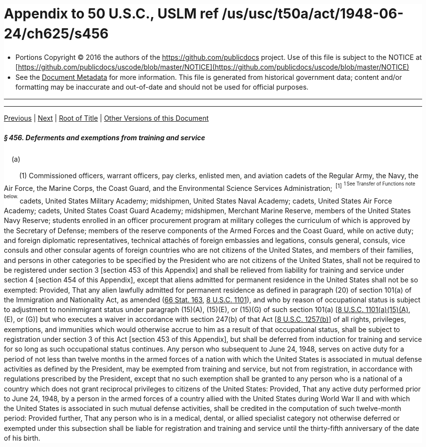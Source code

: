 ---
---

# Appendix to 50 U.S.C., USLM ref /us/usc/t50a/act/1948-06-24/ch625/s456

* Portions Copyright © 2016 the authors of the https://github.com/publicdocs project.
  Use of this file is subject to the NOTICE at [https://github.com/publicdocs/uscode/blob/master/NOTICE](https://github.com/publicdocs/uscode/blob/master/NOTICE)
* See the [Document Metadata](././../../../../../..//README.md) for more information.
  This file is generated from historical government data; content and/or formatting may be inaccurate and out-of-date and should not be used for official purposes.

----------
----------

[Previous](./../../../../../..//us/usc/t50a/act/1948-06-24/ch625/m__us_usc_t50a_act_1948-06-24_ch625_s455.md) | [Next](./../../../../../..//us/usc/t50a/act/1948-06-24/ch625/m__us_usc_t50a_act_1948-06-24_ch625_s457.md) | [Root of Title](./../../../../../../) | [Other Versions of this Document](https://publicdocs.github.io/go/links?ns=uslm&ref=%2Fus%2Fusc%2Ft50a%2Fact%2F1948-06-24%2Fch625%2Fs456)

##### § 456. Deferments and exemptions from training and service

    (a)

        (1) Commissioned officers, warrant officers, pay clerks, enlisted men, and aviation cadets of the Regular Army, the Navy, the Air Force, the Marine Corps, the Coast Guard, and the Environmental Science Services Administration;  <sup>\[1\]</sup>  <sup><sup> 1 See Transfer of Functions note below. </sup></sup>  cadets, United States Military Academy; midshipmen, United States Naval Academy; cadets, United States Air Force Academy; cadets, United States Coast Guard Academy; midshipmen, Merchant Marine Reserve, members of the United States Navy Reserve; students enrolled in an officer procurement program at military colleges the curriculum of which is approved by the Secretary of Defense; members of the reserve components of the Armed Forces and the Coast Guard, while on active duty; and foreign diplomatic representatives, technical attachés of foreign embassies and legations, consuls general, consuls, vice consuls and other consular agents of foreign countries who are not citizens of the United States, and members of their families, and persons in other categories to be specified by the President who are not citizens of the United States, shall not be required to be registered under section 3 \[section 453 of this Appendix\] and shall be relieved from liability for training and service under section 4 \[section 454 of this Appendix\], except that aliens admitted for permanent residence in the United States shall not be so exempted: Provided, That any alien lawfully admitted for permanent residence as defined in paragraph (20) of section 101(a) of the Immigration and Nationality Act, as amended ([66 Stat. 163][/us/stat/66/163], [8 U.S.C. 1101][/us/usc/t8/s1101]), and who by reason of occupational status is subject to adjustment to nonimmigrant status under paragraph (15)(A), (15)(E), or (15)(G) of such section 101(a) \[[8 U.S.C. 1101(a)(15)(A)][/us/usc/t8/s1101/a/15/A], (E), or (G)\] but who executes a waiver in accordance with section 247(b) of that Act \[[8 U.S.C. 1257(b)][/us/usc/t8/s1257/b]\] of all rights, privileges, exemptions, and immunities which would otherwise accrue to him as a result of that occupational status, shall be subject to registration under section 3 of this Act \[section 453 of this Appendix\], but shall be deferred from induction for training and service for so long as such occupational status continues. Any person who subsequent to June 24, 1948, serves on active duty for a period of not less than twelve months in the armed forces of a nation with which the United States is associated in mutual defense activities as defined by the President, may be exempted from training and service, but not from registration, in accordance with regulations prescribed by the President, except that no such exemption shall be granted to any person who is a national of a country which does not grant reciprocal privileges to citizens of the United States: Provided, That any active duty performed prior to June 24, 1948, by a person in the armed forces of a country allied with the United States during World War II and with which the United States is associated in such mutual defense activities, shall be credited in the computation of such twelve-month period: Provided further, That any person who is in a medical, dental, or allied specialist category not otherwise deferred or exempted under this subsection shall be liable for registration and training and service until the thirty-fifth anniversary of the date of his birth.


[/us/stat/66/163]: https://publicdocs.github.io/go/links?ns=uslm&ref=%2Fus%2Fstat%2F66%2F163
[/us/usc/t8/s1101]: https://publicdocs.github.io/go/links?ns=uslm&ref=%2Fus%2Fusc%2Ft8%2Fs1101
[/us/usc/t8/s1101/a/15/A]: https://publicdocs.github.io/go/links?ns=uslm&ref=%2Fus%2Fusc%2Ft8%2Fs1101%2Fa%2F15%2FA
[/us/usc/t8/s1257/b]: https://publicdocs.github.io/go/links?ns=uslm&ref=%2Fus%2Fusc%2Ft8%2Fs1257%2Fb
[/us/stat/68/674]: https://publicdocs.github.io/go/links?ns=uslm&ref=%2Fus%2Fstat%2F68%2F674
[/us/usc/t42/s2001]: https://publicdocs.github.io/go/links?ns=uslm&ref=%2Fus%2Fusc%2Ft42%2Fs2001
[/us/usc/t10/s10147]: https://publicdocs.github.io/go/links?ns=uslm&ref=%2Fus%2Fusc%2Ft10%2Fs10147
[/us/usc/t32/s502]: https://publicdocs.github.io/go/links?ns=uslm&ref=%2Fus%2Fusc%2Ft32%2Fs502
[/us/usc/t50/s15/d]: https://publicdocs.github.io/go/links?ns=uslm&ref=%2Fus%2Fusc%2Ft50%2Fs15%2Fd
[/us/usc/t10/s12103]: https://publicdocs.github.io/go/links?ns=uslm&ref=%2Fus%2Fusc%2Ft10%2Fs12103
[/us/pl/87/378]: https://publicdocs.github.io/go/links?ns=uslm&ref=%2Fus%2Fpl%2F87%2F378
[/us/stat/75/807]: https://publicdocs.github.io/go/links?ns=uslm&ref=%2Fus%2Fstat%2F75%2F807
[/us/usc/t50/s1013]: https://publicdocs.github.io/go/links?ns=uslm&ref=%2Fus%2Fusc%2Ft50%2Fs1013
[/us/stat/60/1057]: https://publicdocs.github.io/go/links?ns=uslm&ref=%2Fus%2Fstat%2F60%2F1057
[/us/usc/t10/s651]: https://publicdocs.github.io/go/links?ns=uslm&ref=%2Fus%2Fusc%2Ft10%2Fs651
[/us/usc/t10/s651]: https://publicdocs.github.io/go/links?ns=uslm&ref=%2Fus%2Fusc%2Ft10%2Fs651
[/us/usc/t10/s10147]: https://publicdocs.github.io/go/links?ns=uslm&ref=%2Fus%2Fusc%2Ft10%2Fs10147
[/us/usc/t50/s12]: https://publicdocs.github.io/go/links?ns=uslm&ref=%2Fus%2Fusc%2Ft50%2Fs12
[/us/act/1948-06-24/ch625]: https://publicdocs.github.io/go/links?ns=uslm&ref=%2Fus%2Fact%2F1948-06-24%2Fch625
[/us/stat/62/609]: https://publicdocs.github.io/go/links?ns=uslm&ref=%2Fus%2Fstat%2F62%2F609
[/us/act/1950-09-27/ch1059/s1/6]: https://publicdocs.github.io/go/links?ns=uslm&ref=%2Fus%2Fact%2F1950-09-27%2Fch1059%2Fs1%2F6
[/us/stat/64/1074]: https://publicdocs.github.io/go/links?ns=uslm&ref=%2Fus%2Fstat%2F64%2F1074
[/us/act/1951-06-19/ch144]: https://publicdocs.github.io/go/links?ns=uslm&ref=%2Fus%2Fact%2F1951-06-19%2Fch144
[/us/stat/65/83]: https://publicdocs.github.io/go/links?ns=uslm&ref=%2Fus%2Fstat%2F65%2F83
[/us/act/1955-06-30/ch250]: https://publicdocs.github.io/go/links?ns=uslm&ref=%2Fus%2Fact%2F1955-06-30%2Fch250
[/us/stat/69/223]: https://publicdocs.github.io/go/links?ns=uslm&ref=%2Fus%2Fstat%2F69%2F223
[/us/act/1955-08-09/ch665/s3/b]: https://publicdocs.github.io/go/links?ns=uslm&ref=%2Fus%2Fact%2F1955-08-09%2Fch665%2Fs3%2Fb
[/us/stat/69/603]: https://publicdocs.github.io/go/links?ns=uslm&ref=%2Fus%2Fstat%2F69%2F603
[/us/pl/85/62]: https://publicdocs.github.io/go/links?ns=uslm&ref=%2Fus%2Fpl%2F85%2F62
[/us/stat/71/208]: https://publicdocs.github.io/go/links?ns=uslm&ref=%2Fus%2Fstat%2F71%2F208
[/us/pl/85/722]: https://publicdocs.github.io/go/links?ns=uslm&ref=%2Fus%2Fpl%2F85%2F722
[/us/stat/72/711]: https://publicdocs.github.io/go/links?ns=uslm&ref=%2Fus%2Fstat%2F72%2F711
[/us/pl/87/378/s1]: https://publicdocs.github.io/go/links?ns=uslm&ref=%2Fus%2Fpl%2F87%2F378%2Fs1
[/us/stat/75/807]: https://publicdocs.github.io/go/links?ns=uslm&ref=%2Fus%2Fstat%2F75%2F807
[/us/pl/87/536]: https://publicdocs.github.io/go/links?ns=uslm&ref=%2Fus%2Fpl%2F87%2F536
[/us/stat/76/167]: https://publicdocs.github.io/go/links?ns=uslm&ref=%2Fus%2Fstat%2F76%2F167
[/us/pl/88/110/s2]: https://publicdocs.github.io/go/links?ns=uslm&ref=%2Fus%2Fpl%2F88%2F110%2Fs2
[/us/stat/77/134]: https://publicdocs.github.io/go/links?ns=uslm&ref=%2Fus%2Fstat%2F77%2F134
[/us/pl/88/360]: https://publicdocs.github.io/go/links?ns=uslm&ref=%2Fus%2Fpl%2F88%2F360
[/us/stat/78/296]: https://publicdocs.github.io/go/links?ns=uslm&ref=%2Fus%2Fstat%2F78%2F296
[/us/pl/90/40/s1/4]: https://publicdocs.github.io/go/links?ns=uslm&ref=%2Fus%2Fpl%2F90%2F40%2Fs1%2F4
[/us/stat/81/100-102]: https://publicdocs.github.io/go/links?ns=uslm&ref=%2Fus%2Fstat%2F81%2F100-102
[/us/pl/91/604/s15/b/8/B]: https://publicdocs.github.io/go/links?ns=uslm&ref=%2Fus%2Fpl%2F91%2F604%2Fs15%2Fb%2F8%2FB
[/us/stat/84/1712]: https://publicdocs.github.io/go/links?ns=uslm&ref=%2Fus%2Fstat%2F84%2F1712
[/us/pl/92/129/s101/a/10]: https://publicdocs.github.io/go/links?ns=uslm&ref=%2Fus%2Fpl%2F92%2F129%2Fs101%2Fa%2F10
[/us/stat/85/349-351]: https://publicdocs.github.io/go/links?ns=uslm&ref=%2Fus%2Fstat%2F85%2F349-351
[/us/pl/93/638/s104/c]: https://publicdocs.github.io/go/links?ns=uslm&ref=%2Fus%2Fpl%2F93%2F638%2Fs104%2Fc
[/us/stat/88/2208]: https://publicdocs.github.io/go/links?ns=uslm&ref=%2Fus%2Fstat%2F88%2F2208
[/us/pl/100/472/s203/a]: https://publicdocs.github.io/go/links?ns=uslm&ref=%2Fus%2Fpl%2F100%2F472%2Fs203%2Fa
[/us/stat/102/2290]: https://publicdocs.github.io/go/links?ns=uslm&ref=%2Fus%2Fstat%2F102%2F2290
[/us/pl/94/106/s802/d]: https://publicdocs.github.io/go/links?ns=uslm&ref=%2Fus%2Fpl%2F94%2F106%2Fs802%2Fd
[/us/stat/89/537]: https://publicdocs.github.io/go/links?ns=uslm&ref=%2Fus%2Fstat%2F89%2F537
[/us/pl/96/584/s3/a]: https://publicdocs.github.io/go/links?ns=uslm&ref=%2Fus%2Fpl%2F96%2F584%2Fs3%2Fa
[/us/stat/94/3377]: https://publicdocs.github.io/go/links?ns=uslm&ref=%2Fus%2Fstat%2F94%2F3377
[/us/pl/98/525/s1531]: https://publicdocs.github.io/go/links?ns=uslm&ref=%2Fus%2Fpl%2F98%2F525%2Fs1531
[/us/stat/98/2631]: https://publicdocs.github.io/go/links?ns=uslm&ref=%2Fus%2Fstat%2F98%2F2631
[/us/pl/103/337/s1677/f]: https://publicdocs.github.io/go/links?ns=uslm&ref=%2Fus%2Fpl%2F103%2F337%2Fs1677%2Ff
[/us/stat/108/3020]: https://publicdocs.github.io/go/links?ns=uslm&ref=%2Fus%2Fstat%2F108%2F3020
[/us/pl/107/296/s1704/e/11/C]: https://publicdocs.github.io/go/links?ns=uslm&ref=%2Fus%2Fpl%2F107%2F296%2Fs1704%2Fe%2F11%2FC
[/us/stat/116/2315]: https://publicdocs.github.io/go/links?ns=uslm&ref=%2Fus%2Fstat%2F116%2F2315
[/us/pl/109/163/s515/g/3/A]: https://publicdocs.github.io/go/links?ns=uslm&ref=%2Fus%2Fpl%2F109%2F163%2Fs515%2Fg%2F3%2FA
[/us/stat/119/3236]: https://publicdocs.github.io/go/links?ns=uslm&ref=%2Fus%2Fstat%2F119%2F3236
[/us/stat/68/674]: https://publicdocs.github.io/go/links?ns=uslm&ref=%2Fus%2Fstat%2F68%2F674
[/us/act/1954-08-05/ch658]: https://publicdocs.github.io/go/links?ns=uslm&ref=%2Fus%2Fact%2F1954-08-05%2Fch658
[/us/stat/68/674]: https://publicdocs.github.io/go/links?ns=uslm&ref=%2Fus%2Fstat%2F68%2F674
[/us/act/1948-06-24/ch625]: https://publicdocs.github.io/go/links?ns=uslm&ref=%2Fus%2Fact%2F1948-06-24%2Fch625
[/us/stat/62/604]: https://publicdocs.github.io/go/links?ns=uslm&ref=%2Fus%2Fstat%2F62%2F604
[/us/usc/t50/s1013]: https://publicdocs.github.io/go/links?ns=uslm&ref=%2Fus%2Fusc%2Ft50%2Fs1013
[/us/pl/88/110/s1]: https://publicdocs.github.io/go/links?ns=uslm&ref=%2Fus%2Fpl%2F88%2F110%2Fs1
[/us/stat/77/134]: https://publicdocs.github.io/go/links?ns=uslm&ref=%2Fus%2Fstat%2F77%2F134
[/us/stat/60/1057]: https://publicdocs.github.io/go/links?ns=uslm&ref=%2Fus%2Fstat%2F60%2F1057
[/us/act/1946-08-13/ch962]: https://publicdocs.github.io/go/links?ns=uslm&ref=%2Fus%2Fact%2F1946-08-13%2Fch962
[/us/stat/60/1057]: https://publicdocs.github.io/go/links?ns=uslm&ref=%2Fus%2Fstat%2F60%2F1057
[/us/act/1956-08-10/ch1041]: https://publicdocs.github.io/go/links?ns=uslm&ref=%2Fus%2Fact%2F1956-08-10%2Fch1041
[/us/stat/70A/641]: https://publicdocs.github.io/go/links?ns=uslm&ref=%2Fus%2Fstat%2F70A%2F641
[/us/pl/88/647/s301/17]: https://publicdocs.github.io/go/links?ns=uslm&ref=%2Fus%2Fpl%2F88%2F647%2Fs301%2F17
[/us/stat/78/1072]: https://publicdocs.github.io/go/links?ns=uslm&ref=%2Fus%2Fstat%2F78%2F1072
[/us/pl/109/163/s515/g/3/A]: https://publicdocs.github.io/go/links?ns=uslm&ref=%2Fus%2Fpl%2F109%2F163%2Fs515%2Fg%2F3%2FA
[/us/pl/109/163/s515/h]: https://publicdocs.github.io/go/links?ns=uslm&ref=%2Fus%2Fpl%2F109%2F163%2Fs515%2Fh
[/us/pl/109/163/s515/h]: https://publicdocs.github.io/go/links?ns=uslm&ref=%2Fus%2Fpl%2F109%2F163%2Fs515%2Fh
[/us/pl/107/296]: https://publicdocs.github.io/go/links?ns=uslm&ref=%2Fus%2Fpl%2F107%2F296
[/us/pl/103/337/s1677/f/1]: https://publicdocs.github.io/go/links?ns=uslm&ref=%2Fus%2Fpl%2F103%2F337%2Fs1677%2Ff%2F1
[/us/usc/t10/s10147]: https://publicdocs.github.io/go/links?ns=uslm&ref=%2Fus%2Fusc%2Ft10%2Fs10147
[/us/usc/t10/s270]: https://publicdocs.github.io/go/links?ns=uslm&ref=%2Fus%2Fusc%2Ft10%2Fs270
[/us/pl/103/337/s1677/f/2]: https://publicdocs.github.io/go/links?ns=uslm&ref=%2Fus%2Fpl%2F103%2F337%2Fs1677%2Ff%2F2
[/us/usc/t10/s12103]: https://publicdocs.github.io/go/links?ns=uslm&ref=%2Fus%2Fusc%2Ft10%2Fs12103
[/us/usc/t10/s511/b]: https://publicdocs.github.io/go/links?ns=uslm&ref=%2Fus%2Fusc%2Ft10%2Fs511%2Fb
[/us/pl/103/337/s1677/f/3]: https://publicdocs.github.io/go/links?ns=uslm&ref=%2Fus%2Fpl%2F103%2F337%2Fs1677%2Ff%2F3
[/us/usc/t10/s10147]: https://publicdocs.github.io/go/links?ns=uslm&ref=%2Fus%2Fusc%2Ft10%2Fs10147
[/us/usc/t10/s270/a]: https://publicdocs.github.io/go/links?ns=uslm&ref=%2Fus%2Fusc%2Ft10%2Fs270%2Fa
[/us/pl/98/525]: https://publicdocs.github.io/go/links?ns=uslm&ref=%2Fus%2Fpl%2F98%2F525
[/us/pl/96/584]: https://publicdocs.github.io/go/links?ns=uslm&ref=%2Fus%2Fpl%2F96%2F584
[/us/pl/93/638]: https://publicdocs.github.io/go/links?ns=uslm&ref=%2Fus%2Fpl%2F93%2F638
[/us/pl/94/106]: https://publicdocs.github.io/go/links?ns=uslm&ref=%2Fus%2Fpl%2F94%2F106
[/us/pl/92/129/s101/a/10]: https://publicdocs.github.io/go/links?ns=uslm&ref=%2Fus%2Fpl%2F92%2F129%2Fs101%2Fa%2F10
[/us/pl/92/129/s101/a/12]: https://publicdocs.github.io/go/links?ns=uslm&ref=%2Fus%2Fpl%2F92%2F129%2Fs101%2Fa%2F12
[/us/pl/92/129/s101/a/13]: https://publicdocs.github.io/go/links?ns=uslm&ref=%2Fus%2Fpl%2F92%2F129%2Fs101%2Fa%2F13
[/us/pl/92/129/s101/a/14]: https://publicdocs.github.io/go/links?ns=uslm&ref=%2Fus%2Fpl%2F92%2F129%2Fs101%2Fa%2F14
[/us/usc/t10/s651]: https://publicdocs.github.io/go/links?ns=uslm&ref=%2Fus%2Fusc%2Ft10%2Fs651
[/us/pl/92/129/s101/a/15]: https://publicdocs.github.io/go/links?ns=uslm&ref=%2Fus%2Fpl%2F92%2F129%2Fs101%2Fa%2F15
[/us/pl/92/129/s101/a/16]: https://publicdocs.github.io/go/links?ns=uslm&ref=%2Fus%2Fpl%2F92%2F129%2Fs101%2Fa%2F16
[/us/pl/92/129/s101/a/17]: https://publicdocs.github.io/go/links?ns=uslm&ref=%2Fus%2Fpl%2F92%2F129%2Fs101%2Fa%2F17
[/us/pl/92/129/s101/a/19]: https://publicdocs.github.io/go/links?ns=uslm&ref=%2Fus%2Fpl%2F92%2F129%2Fs101%2Fa%2F19
[/us/pl/91/129/s101/a/20]: https://publicdocs.github.io/go/links?ns=uslm&ref=%2Fus%2Fpl%2F91%2F129%2Fs101%2Fa%2F20
[/us/pl/92/129/s101/a/21]: https://publicdocs.github.io/go/links?ns=uslm&ref=%2Fus%2Fpl%2F92%2F129%2Fs101%2Fa%2F21
[/us/pl/92/129/s101/a/22]: https://publicdocs.github.io/go/links?ns=uslm&ref=%2Fus%2Fpl%2F92%2F129%2Fs101%2Fa%2F22
[/us/pl/91/604]: https://publicdocs.github.io/go/links?ns=uslm&ref=%2Fus%2Fpl%2F91%2F604
[/us/pl/90/40/s1/5]: https://publicdocs.github.io/go/links?ns=uslm&ref=%2Fus%2Fpl%2F90%2F40%2Fs1%2F5
[/us/pl/90/40/s1/4]: https://publicdocs.github.io/go/links?ns=uslm&ref=%2Fus%2Fpl%2F90%2F40%2Fs1%2F4
[/us/pl/90/40/s1/6]: https://publicdocs.github.io/go/links?ns=uslm&ref=%2Fus%2Fpl%2F90%2F40%2Fs1%2F6
[/us/pl/90/40/s1/7]: https://publicdocs.github.io/go/links?ns=uslm&ref=%2Fus%2Fpl%2F90%2F40%2Fs1%2F7
[/us/pl/88/360]: https://publicdocs.github.io/go/links?ns=uslm&ref=%2Fus%2Fpl%2F88%2F360
[/us/pl/88/110]: https://publicdocs.github.io/go/links?ns=uslm&ref=%2Fus%2Fpl%2F88%2F110
[/us/usc/t50/s1013]: https://publicdocs.github.io/go/links?ns=uslm&ref=%2Fus%2Fusc%2Ft50%2Fs1013
[/us/pl/87/536]: https://publicdocs.github.io/go/links?ns=uslm&ref=%2Fus%2Fpl%2F87%2F536
[/us/pl/87/378/s1/1]: https://publicdocs.github.io/go/links?ns=uslm&ref=%2Fus%2Fpl%2F87%2F378%2Fs1%2F1
[/us/usc/t50/s511/b]: https://publicdocs.github.io/go/links?ns=uslm&ref=%2Fus%2Fusc%2Ft50%2Fs511%2Fb
[/us/pl/87/378/s1/2]: https://publicdocs.github.io/go/links?ns=uslm&ref=%2Fus%2Fpl%2F87%2F378%2Fs1%2F2
[/us/usc/t10/s270/a]: https://publicdocs.github.io/go/links?ns=uslm&ref=%2Fus%2Fusc%2Ft10%2Fs270%2Fa
[/us/pl/85/722]: https://publicdocs.github.io/go/links?ns=uslm&ref=%2Fus%2Fpl%2F85%2F722
[/us/pl/85/62]: https://publicdocs.github.io/go/links?ns=uslm&ref=%2Fus%2Fpl%2F85%2F62
[/us/pl/85/62]: https://publicdocs.github.io/go/links?ns=uslm&ref=%2Fus%2Fpl%2F85%2F62
[/us/usc/t50/s12]: https://publicdocs.github.io/go/links?ns=uslm&ref=%2Fus%2Fusc%2Ft50%2Fs12
[/us/usc/t50/s12]: https://publicdocs.github.io/go/links?ns=uslm&ref=%2Fus%2Fusc%2Ft50%2Fs12
[/us/pl/109/163/s515/h]: https://publicdocs.github.io/go/links?ns=uslm&ref=%2Fus%2Fpl%2F109%2F163%2Fs515%2Fh
[/us/usc/t10/s10101]: https://publicdocs.github.io/go/links?ns=uslm&ref=%2Fus%2Fusc%2Ft10%2Fs10101
[/us/pl/107/296]: https://publicdocs.github.io/go/links?ns=uslm&ref=%2Fus%2Fpl%2F107%2F296
[/us/pl/107/296/s1704/g]: https://publicdocs.github.io/go/links?ns=uslm&ref=%2Fus%2Fpl%2F107%2F296%2Fs1704%2Fg
[/us/usc/t10/s101]: https://publicdocs.github.io/go/links?ns=uslm&ref=%2Fus%2Fusc%2Ft10%2Fs101
[/us/pl/103/337]: https://publicdocs.github.io/go/links?ns=uslm&ref=%2Fus%2Fpl%2F103%2F337
[/us/pl/103/337/s1691]: https://publicdocs.github.io/go/links?ns=uslm&ref=%2Fus%2Fpl%2F103%2F337%2Fs1691
[/us/usc/t10/s10001]: https://publicdocs.github.io/go/links?ns=uslm&ref=%2Fus%2Fusc%2Ft10%2Fs10001
[/us/pl/96/584/s3/b]: https://publicdocs.github.io/go/links?ns=uslm&ref=%2Fus%2Fpl%2F96%2F584%2Fs3%2Fb
[/us/stat/94/3377]: https://publicdocs.github.io/go/links?ns=uslm&ref=%2Fus%2Fstat%2F94%2F3377
[/us/pl/85/62]: https://publicdocs.github.io/go/links?ns=uslm&ref=%2Fus%2Fpl%2F85%2F62
[/us/pl/85/62/s9]: https://publicdocs.github.io/go/links?ns=uslm&ref=%2Fus%2Fpl%2F85%2F62%2Fs9
[/us/pl/92/129/s101/b]: https://publicdocs.github.io/go/links?ns=uslm&ref=%2Fus%2Fpl%2F92%2F129%2Fs101%2Fb
[/us/stat/85/354]: https://publicdocs.github.io/go/links?ns=uslm&ref=%2Fus%2Fstat%2F85%2F354
[/us/usc/t6/s542]: https://publicdocs.github.io/go/links?ns=uslm&ref=%2Fus%2Fusc%2Ft6%2Fs542
[/us/pl/89/670/s6/b/1]: https://publicdocs.github.io/go/links?ns=uslm&ref=%2Fus%2Fpl%2F89%2F670%2Fs6%2Fb%2F1
[/us/stat/80/938]: https://publicdocs.github.io/go/links?ns=uslm&ref=%2Fus%2Fstat%2F80%2F938
[/us/pl/89/670/s6/b/2]: https://publicdocs.github.io/go/links?ns=uslm&ref=%2Fus%2Fpl%2F89%2F670%2Fs6%2Fb%2F2
[/us/usc/t14/s3]: https://publicdocs.github.io/go/links?ns=uslm&ref=%2Fus%2Fusc%2Ft14%2Fs3
[/us/usc/t49/s108]: https://publicdocs.github.io/go/links?ns=uslm&ref=%2Fus%2Fusc%2Ft49%2Fs108
[/us/stat/64/1280]: https://publicdocs.github.io/go/links?ns=uslm&ref=%2Fus%2Fstat%2F64%2F1280
[/us/stat/84/2090]: https://publicdocs.github.io/go/links?ns=uslm&ref=%2Fus%2Fstat%2F84%2F2090
[/us/stat/84/2090]: https://publicdocs.github.io/go/links?ns=uslm&ref=%2Fus%2Fstat%2F84%2F2090
[/us/stat/79/1318]: https://publicdocs.github.io/go/links?ns=uslm&ref=%2Fus%2Fstat%2F79%2F1318
[/us/stat/84/2090]: https://publicdocs.github.io/go/links?ns=uslm&ref=%2Fus%2Fstat%2F84%2F2090
[/us/usc/t15/s311]: https://publicdocs.github.io/go/links?ns=uslm&ref=%2Fus%2Fusc%2Ft15%2Fs311
[/us/stat/80/1610]: https://publicdocs.github.io/go/links?ns=uslm&ref=%2Fus%2Fstat%2F80%2F1610
[/us/usc/t20/s3508/b]: https://publicdocs.github.io/go/links?ns=uslm&ref=%2Fus%2Fusc%2Ft20%2Fs3508%2Fb
[/us/pl/92/129/s101/d]: https://publicdocs.github.io/go/links?ns=uslm&ref=%2Fus%2Fpl%2F92%2F129%2Fs101%2Fd
[/us/stat/85/354]: https://publicdocs.github.io/go/links?ns=uslm&ref=%2Fus%2Fstat%2F85%2F354
[/us/pl/88/110/s5]: https://publicdocs.github.io/go/links?ns=uslm&ref=%2Fus%2Fpl%2F88%2F110%2Fs5
[/us/stat/77/136]: https://publicdocs.github.io/go/links?ns=uslm&ref=%2Fus%2Fstat%2F77%2F136
[/us/usc/t50/s1013]: https://publicdocs.github.io/go/links?ns=uslm&ref=%2Fus%2Fusc%2Ft50%2Fs1013
[/us/stat/88/2504]: https://publicdocs.github.io/go/links?ns=uslm&ref=%2Fus%2Fstat%2F88%2F2504